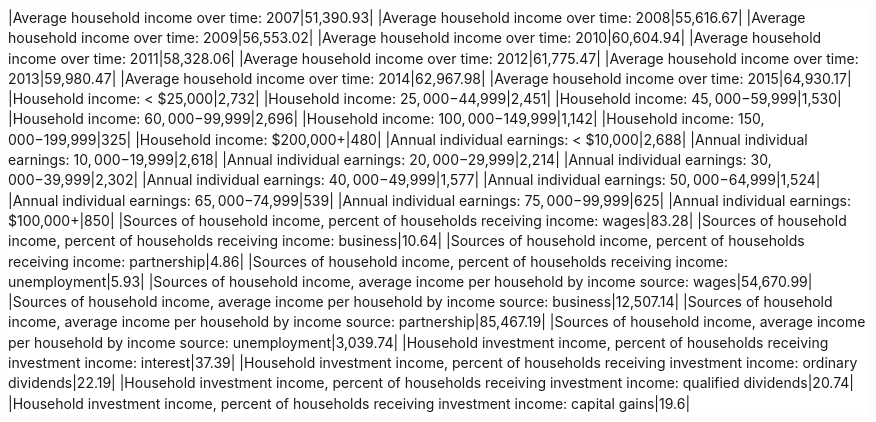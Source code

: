|Average household income over time: 2007|51,390.93|
|Average household income over time: 2008|55,616.67|
|Average household income over time: 2009|56,553.02|
|Average household income over time: 2010|60,604.94|
|Average household income over time: 2011|58,328.06|
|Average household income over time: 2012|61,775.47|
|Average household income over time: 2013|59,980.47|
|Average household income over time: 2014|62,967.98|
|Average household income over time: 2015|64,930.17|
|Household income: < $25,000|2,732|
|Household income: $25,000-$44,999|2,451|
|Household income: $45,000-$59,999|1,530|
|Household income: $60,000-$99,999|2,696|
|Household income: $100,000-$149,999|1,142|
|Household income: $150,000-$199,999|325|
|Household income: $200,000+|480|
|Annual individual earnings: < $10,000|2,688|
|Annual individual earnings: $10,000-$19,999|2,618|
|Annual individual earnings: $20,000-$29,999|2,214|
|Annual individual earnings: $30,000-$39,999|2,302|
|Annual individual earnings: $40,000-$49,999|1,577|
|Annual individual earnings: $50,000-$64,999|1,524|
|Annual individual earnings: $65,000-$74,999|539|
|Annual individual earnings: $75,000-$99,999|625|
|Annual individual earnings: $100,000+|850|
|Sources of household income, percent of households receiving income: wages|83.28|
|Sources of household income, percent of households receiving income: business|10.64|
|Sources of household income, percent of households receiving income: partnership|4.86|
|Sources of household income, percent of households receiving income: unemployment|5.93|
|Sources of household income, average income per household by income source: wages|54,670.99|
|Sources of household income, average income per household by income source: business|12,507.14|
|Sources of household income, average income per household by income source: partnership|85,467.19|
|Sources of household income, average income per household by income source: unemployment|3,039.74|
|Household investment income, percent of households receiving investment income: interest|37.39|
|Household investment income, percent of households receiving investment income: ordinary dividends|22.19|
|Household investment income, percent of households receiving investment income: qualified dividends|20.74|
|Household investment income, percent of households receiving investment income: capital gains|19.6|